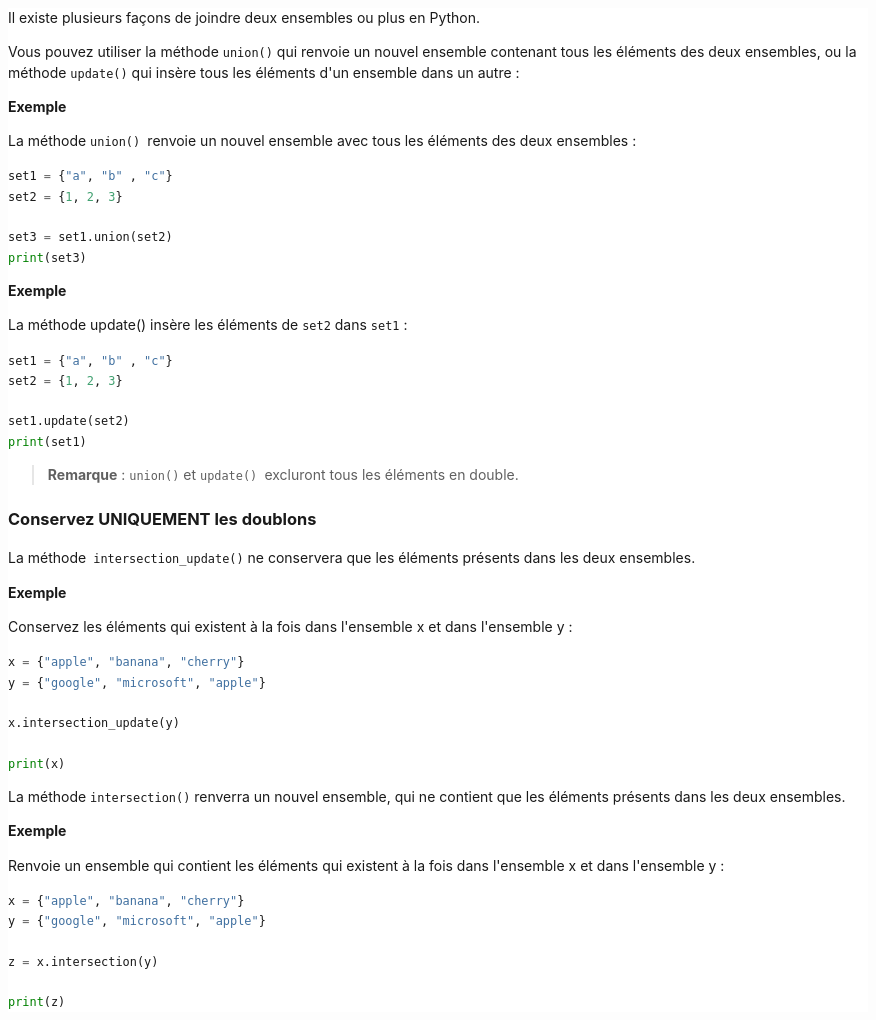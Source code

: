 Il existe plusieurs façons de joindre deux ensembles ou plus en Python.

Vous pouvez utiliser la méthode `union()` qui renvoie un nouvel ensemble contenant tous les éléments des deux ensembles, ou la méthode `update()` qui insère tous les éléments d'un ensemble dans un autre :

**Exemple**

La méthode `union() `renvoie un nouvel ensemble avec tous les éléments des deux ensembles :

```python
set1 = {"a", "b" , "c"}  
set2 = {1, 2, 3}  
  
set3 = set1.union(set2)  
print(set3)
```

**Exemple**

La méthode update() insère les éléments de `set2` dans `set1` :

```python
set1 = {"a", "b" , "c"}  
set2 = {1, 2, 3}  
  
set1.update(set2)  
print(set1)
```

>**Remarque** : `union()` et `update() `excluront tous les éléments en double.

### Conservez UNIQUEMENT les doublons

La méthode` intersection_update()` ne conservera que les éléments présents dans les deux ensembles.

**Exemple**

Conservez les éléments qui existent à la fois dans l'ensemble x et dans l'ensemble y :

```python
x = {"apple", "banana", "cherry"}  
y = {"google", "microsoft", "apple"}  
  
x.intersection_update(y)  
  
print(x)
```

La méthode `intersection()` renverra un nouvel ensemble, qui ne contient que les éléments présents dans les deux ensembles.

**Exemple**

Renvoie un ensemble qui contient les éléments qui existent à la fois dans l'ensemble x et dans l'ensemble y :

```python
x = {"apple", "banana", "cherry"}  
y = {"google", "microsoft", "apple"}  
  
z = x.intersection(y)  
  
print(z)
```
